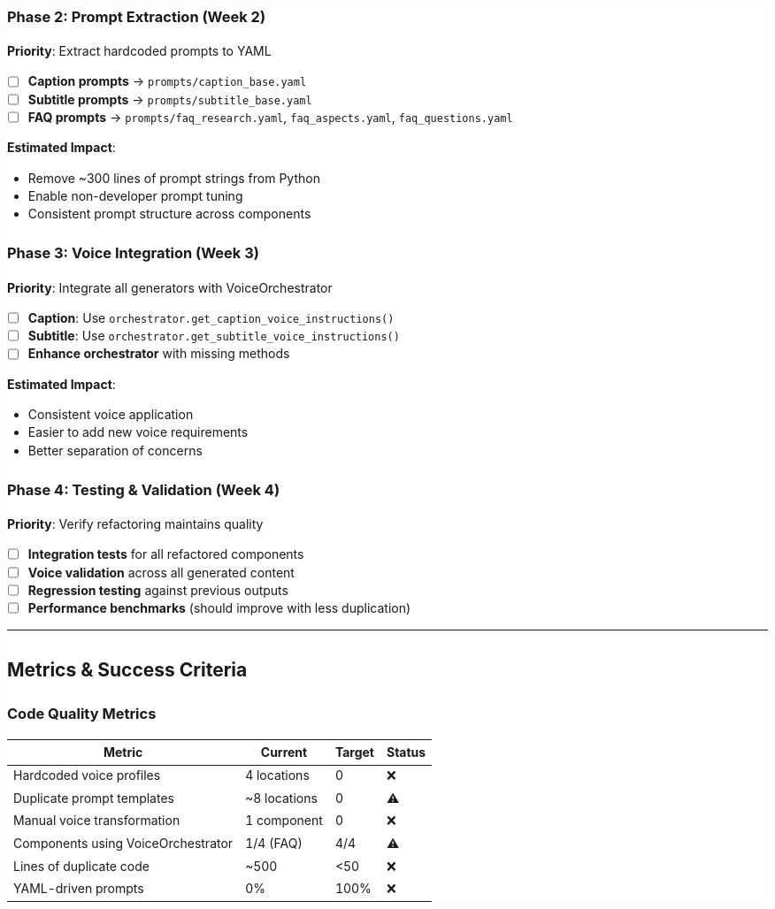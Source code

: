 ### Phase 2: Prompt Extraction (Week 2)

**Priority**: Extract hardcoded prompts to YAML

- [ ] **Caption prompts** → `prompts/caption_base.yaml`
- [ ] **Subtitle prompts** → `prompts/subtitle_base.yaml`
- [ ] **FAQ prompts** → `prompts/faq_research.yaml`, `faq_aspects.yaml`, `faq_questions.yaml`

**Estimated Impact**:
- Remove ~300 lines of prompt strings from Python
- Enable non-developer prompt tuning
- Consistent prompt structure across components

### Phase 3: Voice Integration (Week 3)

**Priority**: Integrate all generators with VoiceOrchestrator

- [ ] **Caption**: Use `orchestrator.get_caption_voice_instructions()`
- [ ] **Subtitle**: Use `orchestrator.get_subtitle_voice_instructions()`
- [ ] **Enhance orchestrator** with missing methods

**Estimated Impact**:
- Consistent voice application
- Easier to add new voice requirements
- Better separation of concerns

### Phase 4: Testing & Validation (Week 4)

**Priority**: Verify refactoring maintains quality

- [ ] **Integration tests** for all refactored components
- [ ] **Voice validation** across all generated content
- [ ] **Regression testing** against previous outputs
- [ ] **Performance benchmarks** (should improve with less duplication)

---

## Metrics & Success Criteria

### Code Quality Metrics

| Metric | Current | Target | Status |
|--------|---------|--------|--------|
| Hardcoded voice profiles | 4 locations | 0 | ❌ |
| Duplicate prompt templates | ~8 locations | 0 | ⚠️ |
| Manual voice transformation | 1 component | 0 | ❌ |
| Components using VoiceOrchestrator | 1/4 (FAQ) | 4/4 | ⚠️ |
| Lines of duplicate code | ~500 | <50 | ❌ |
| YAML-driven prompts | 0% | 100% | ❌ |

